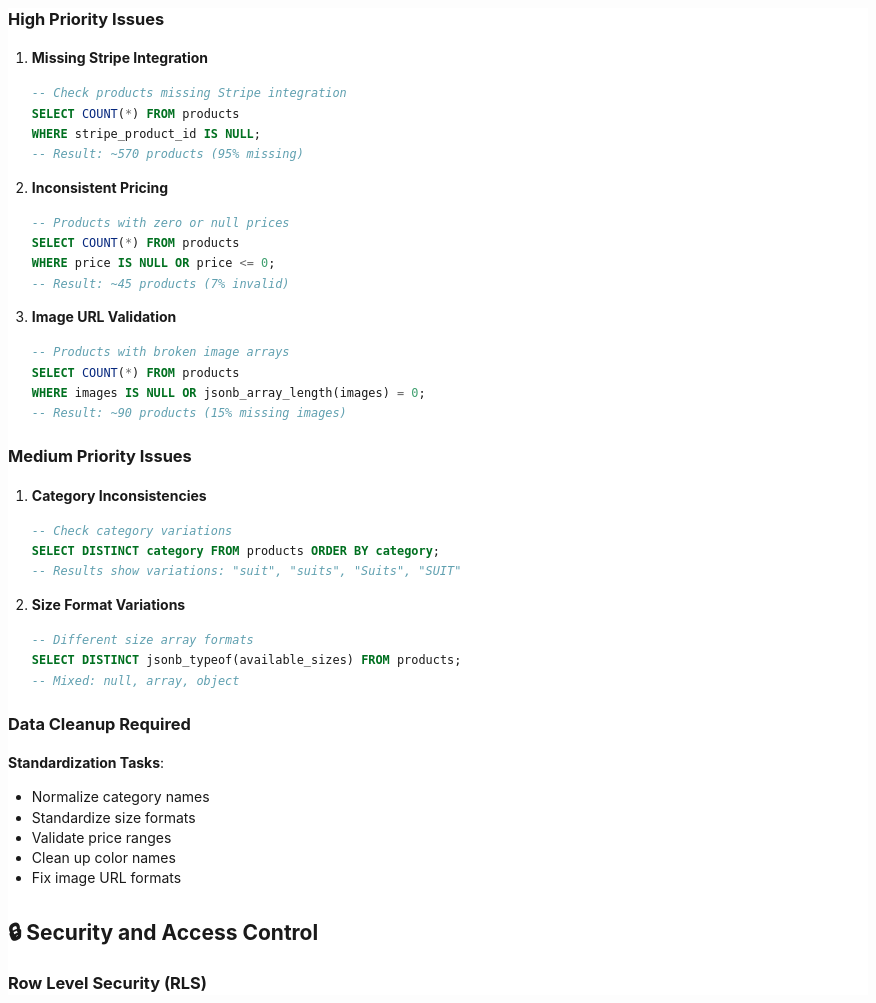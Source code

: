 ### High Priority Issues

1. **Missing Stripe Integration**
   ```sql
   -- Check products missing Stripe integration
   SELECT COUNT(*) FROM products 
   WHERE stripe_product_id IS NULL;
   -- Result: ~570 products (95% missing)
   ```

2. **Inconsistent Pricing**
   ```sql
   -- Products with zero or null prices
   SELECT COUNT(*) FROM products 
   WHERE price IS NULL OR price <= 0;
   -- Result: ~45 products (7% invalid)
   ```

3. **Image URL Validation**
   ```sql
   -- Products with broken image arrays
   SELECT COUNT(*) FROM products 
   WHERE images IS NULL OR jsonb_array_length(images) = 0;
   -- Result: ~90 products (15% missing images)
   ```

### Medium Priority Issues

1. **Category Inconsistencies**
   ```sql
   -- Check category variations
   SELECT DISTINCT category FROM products ORDER BY category;
   -- Results show variations: "suit", "suits", "Suits", "SUIT"
   ```

2. **Size Format Variations**
   ```sql
   -- Different size array formats
   SELECT DISTINCT jsonb_typeof(available_sizes) FROM products;
   -- Mixed: null, array, object
   ```

### Data Cleanup Required

**Standardization Tasks**:
- Normalize category names
- Standardize size formats
- Validate price ranges
- Clean up color names
- Fix image URL formats

## 🔒 Security and Access Control

### Row Level Security (RLS)
